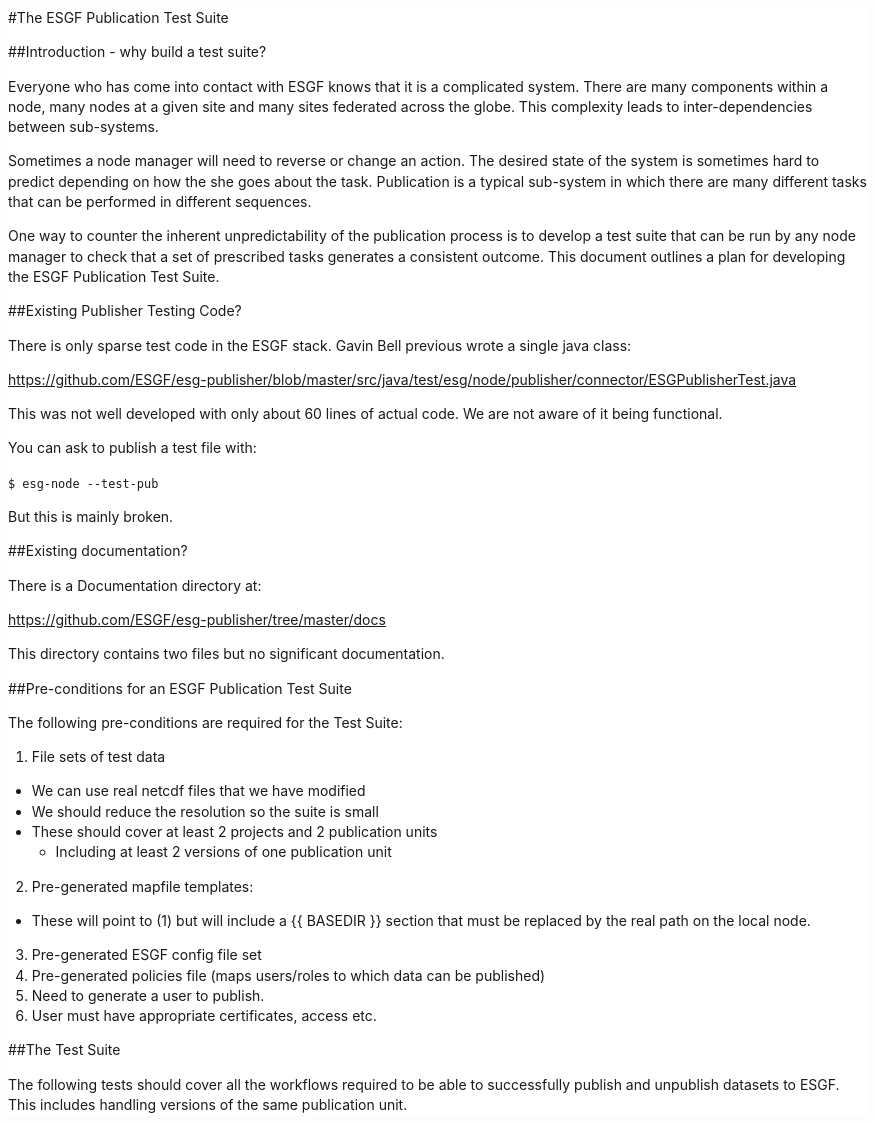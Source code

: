 #The ESGF Publication Test Suite

##Introduction - why build a test suite?

Everyone who has come into contact with ESGF knows that it is a complicated system. There are many components within a node, many nodes at a given site and many sites federated across the globe. This complexity leads to inter-dependencies between sub-systems.

Sometimes a node manager will need to reverse or change an action. The desired state of the system is sometimes hard to predict depending on how the she goes about the task. Publication is a typical sub-system in which there are many different tasks that can be performed in different sequences.

One way to counter the inherent unpredictability of the publication process is to develop a test suite that can be run by any node manager to check that a set of prescribed tasks generates a consistent outcome. This document outlines a plan for developing the ESGF Publication Test Suite.

##Existing Publisher Testing Code?

There is only sparse test code in the ESGF stack. Gavin Bell previous wrote a single java class:

  https://github.com/ESGF/esg-publisher/blob/master/src/java/test/esg/node/publisher/connector/ESGPublisherTest.java

This was not well developed with only about 60 lines of actual code. We are not aware of it being functional.

You can ask to publish a test file with:

    $ esg-node --test-pub

But this is mainly broken.

##Existing documentation?

There is a Documentation directory at:

  https://github.com/ESGF/esg-publisher/tree/master/docs

This directory contains two files but no significant documentation.

##Pre-conditions for an ESGF Publication Test Suite

The following pre-conditions are required for the Test Suite:

1. File sets of test data
  * We can use real netcdf files that we have modified
  * We should reduce the resolution so the suite is small
  * These should cover at least 2 projects and 2 publication units
    * Including at least 2 versions of one publication unit
2. Pre-generated mapfile templates:
  * These will point to (1) but will include a {{ BASEDIR }} section that must be replaced by the real path on the local node.
3. Pre-generated ESGF config file set
4. Pre-generated policies file (maps users/roles to which data can be published)
5. Need to generate a user to publish.
6. User must have appropriate certificates, access etc.

##The Test Suite

The following tests should cover all the workflows required to be able to successfully publish and unpublish datasets to ESGF. This includes handling versions of the same publication unit.

